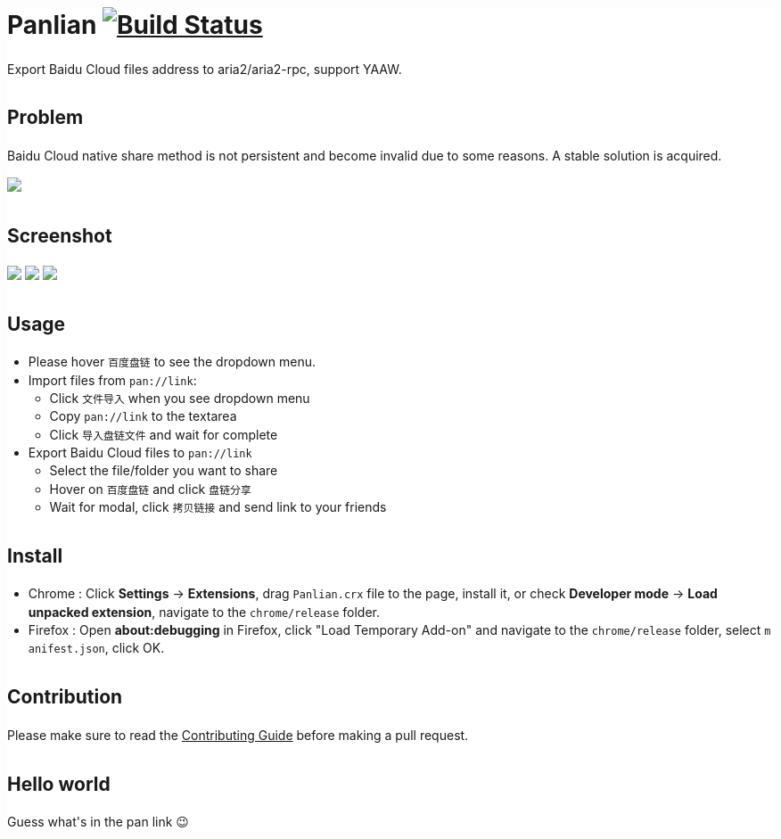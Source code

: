 # Panlian [![Build Status](https://img.shields.io/circleci/project/acgotaku/BaiduExporter/master.svg)](https://circleci.com/gh/acgotaku/BaiduExporter/tree/master)

Export Baidu Cloud files address to aria2/aria2-rpc, support YAAW.

## Problem

Baidu Cloud native share method is not persistent and become invalid due to some reasons. A stable solution is acquired.

<img width="973" src="https://raw.githubusercontent.com/logonod/Panlian/master/.github/problem.png">

## Screenshot

<img width="973" src="https://raw.githubusercontent.com/logonod/Panlian/master/.github/home.png">

<img width="973" src="https://raw.githubusercontent.com/logonod/Panlian/master/.github/export.png">

<img width="973" src="https://raw.githubusercontent.com/logonod/Panlian/master/.github/import.png">

## Usage

- Please hover `百度盘链` to see the dropdown menu.
- Import files from `pan://link`:
    - Click `文件导入` when you see dropdown menu
    - Copy `pan://link` to the textarea
    - Click `导入盘链文件` and wait for complete
- Export Baidu Cloud files to `pan://link`
    - Select the file/folder you want to share
    - Hover on `百度盘链` and click `盘链分享`
    - Wait for modal, click `拷贝链接` and send link to your friends

## Install

* Chrome : Click **Settings** -> **Extensions**, drag `Panlian.crx` file to the page, install it, or check **Developer mode** -> **Load unpacked extension**, navigate to the `chrome/release` folder.
* Firefox : Open **about:debugging** in Firefox, click "Load Temporary Add-on" and navigate to the `chrome/release` folder, select `manifest.json`, click OK.
## Contribution

Please make sure to read the [Contributing Guide](https://github.com/logonod/Panlian/blob/master/.github/CONTRIBUTING.md) before making a pull request.

## Hello world

Guess what's in the pan link :wink:
